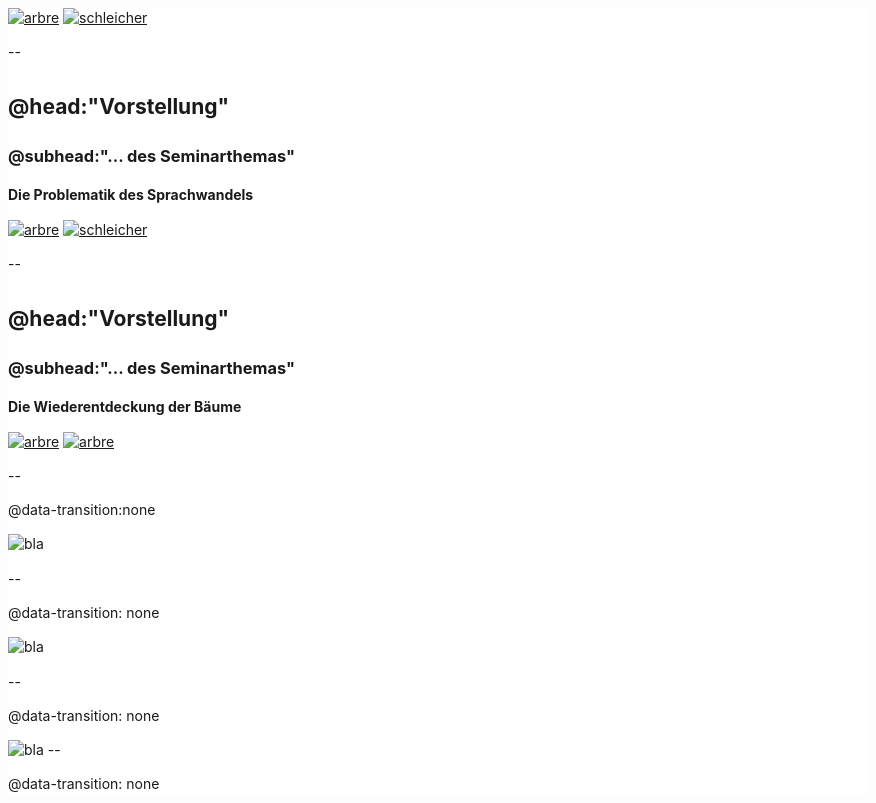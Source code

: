 [<img alt="arbre" title="Arbre Génealogique" src="img/arbre.jpg" height="450px"
/>](img/arbre.jpg)
[<img alt="schleicher" src="img/schleicher.jpg" height="400px"
/>](img/schleicher.jpg)

--

## @head:"Vorstellung"

### @subhead:"... des Seminarthemas"

**Die Problematik des Sprachwandels**

[<img alt="arbre" src="img/hirt.jpg" width="400px"
/>](img/hirt.jpg)
[<img alt="schleicher" src="img/bonfante.png" width="400px"
/>](img/bonfante.png)

--

## @head:"Vorstellung"
### @subhead:"... des Seminarthemas"

**Die Wiederentdeckung der Bäume**

[<img alt="arbre" src="img/gray.jpg" height="400px"
/>](img/gray.jpg)
[<img alt="arbre" src="img/ringe.png" height="400px"
/>](img/ringe.png)

--

@data-transition:none

<img alt="bla" src="img/bridging-1.png" width="800px" />

--

@data-transition: none

<img alt="bla" src="img/bridging-2.png" width="800px" />

--

@data-transition: none

<img alt="bla" src="img/bridging-3.png" width="800px" />
--

@data-transition: none

